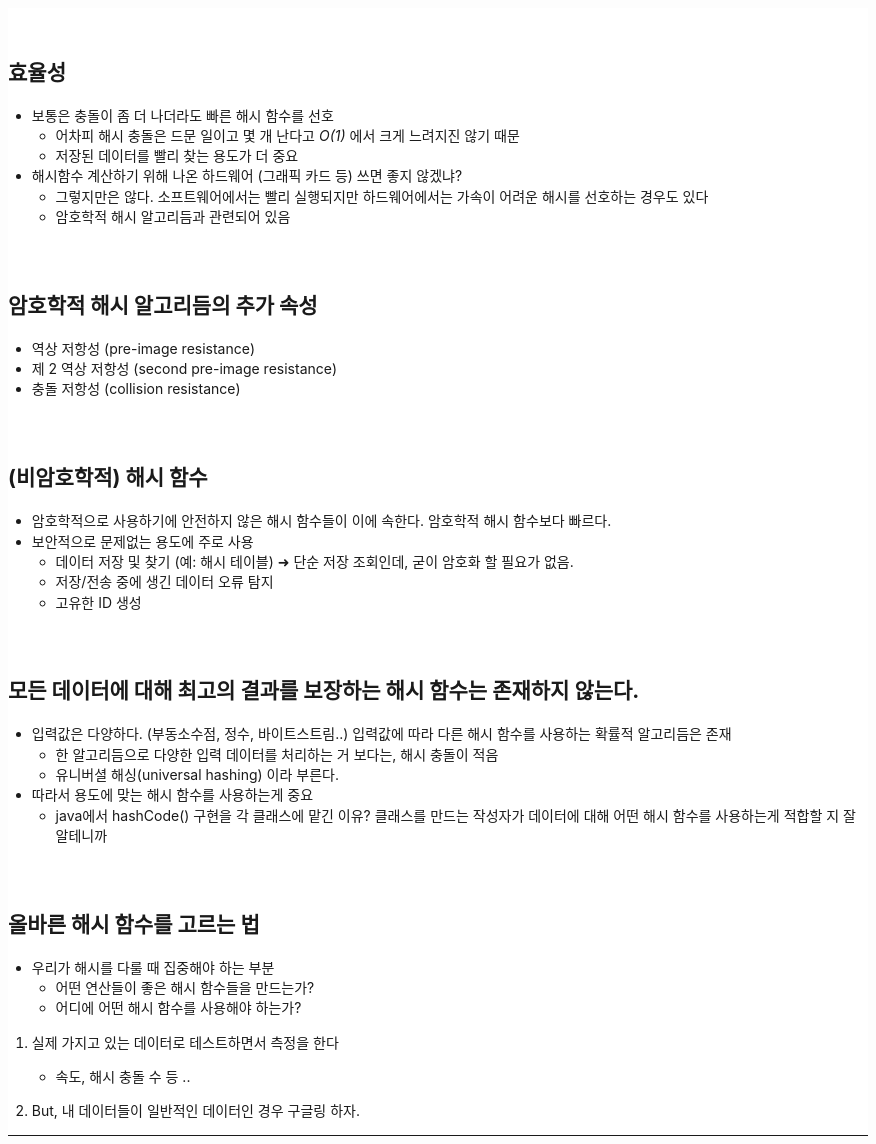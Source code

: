 <br/>

## 효율성

* 보통은 충돌이 좀 더 나더라도 빠른 해시 함수를 선호 
  * 어차피 해시 충돌은 드문 일이고 몇 개 난다고 *O(1)* 에서 크게 느려지진 않기 때문
  * 저장된 데이터를 빨리 찾는 용도가 더 중요 
* 해시함수 계산하기 위해 나온 하드웨어 (그래픽 카드 등) 쓰면 좋지 않겠냐?
  * 그렇지만은 않다. 소프트웨어에서는 빨리 실행되지만 하드웨어에서는 가속이 어려운 해시를 선호하는 경우도 있다
  * 암호학적 해시 알고리듬과 관련되어 있음

<br/>

## 암호학적 해시 알고리듬의 추가 속성

* 역상 저항성 (pre-image resistance)
* 제 2 역상 저항성 (second pre-image resistance)
* 충돌 저항성 (collision resistance)

<br>

## (비암호학적) 해시 함수

* 암호학적으로 사용하기에 안전하지 않은 해시 함수들이 이에 속한다. 암호학적 해시 함수보다 빠르다.
* 보안적으로 문제없는 용도에 주로 사용
  * 데이터 저장 및 찾기 (예: 해시 테이블) ➜ 단순 저장 조회인데, 굳이 암호화 할 필요가 없음.
  * 저장/전송 중에 생긴 데이터 오류 탐지
  * 고유한 ID 생성

<br/>

## 모든 데이터에 대해 최고의 결과를 보장하는 해시 함수는 존재하지 않는다.

* 입력값은 다양하다. (부동소수점, 정수, 바이트스트림..) 입력값에 따라 다른 해시 함수를 사용하는 확률적 알고리듬은 존재
  * 한 알고리듬으로 다양한 입력 데이터를 처리하는 거 보다는, 해시 충돌이 적음
  * 유니버셜 해싱(universal hashing) 이라 부른다.
* 따라서 용도에 맞는 해시 함수를 사용하는게 중요
  * java에서 hashCode() 구현을 각 클래스에 맡긴 이유? 클래스를 만드는 작성자가 데이터에 대해 어떤 해시 함수를 사용하는게 적합할 지 잘 알테니까

<br/>

## 올바른 해시 함수를 고르는 법

* 우리가 해시를 다룰 때 집중해야 하는 부분 
  * 어떤 연산들이 좋은 해시 함수들을 만드는가?
  * 어디에 어떤 해시 함수를 사용해야 하는가?

1. 실제 가지고 있는 데이터로 테스트하면서 측정을 한다
   * 속도, 해시 충돌 수 등 ..

2. But, 내 데이터들이 일반적인 데이터인 경우 구글링 하자.

----
